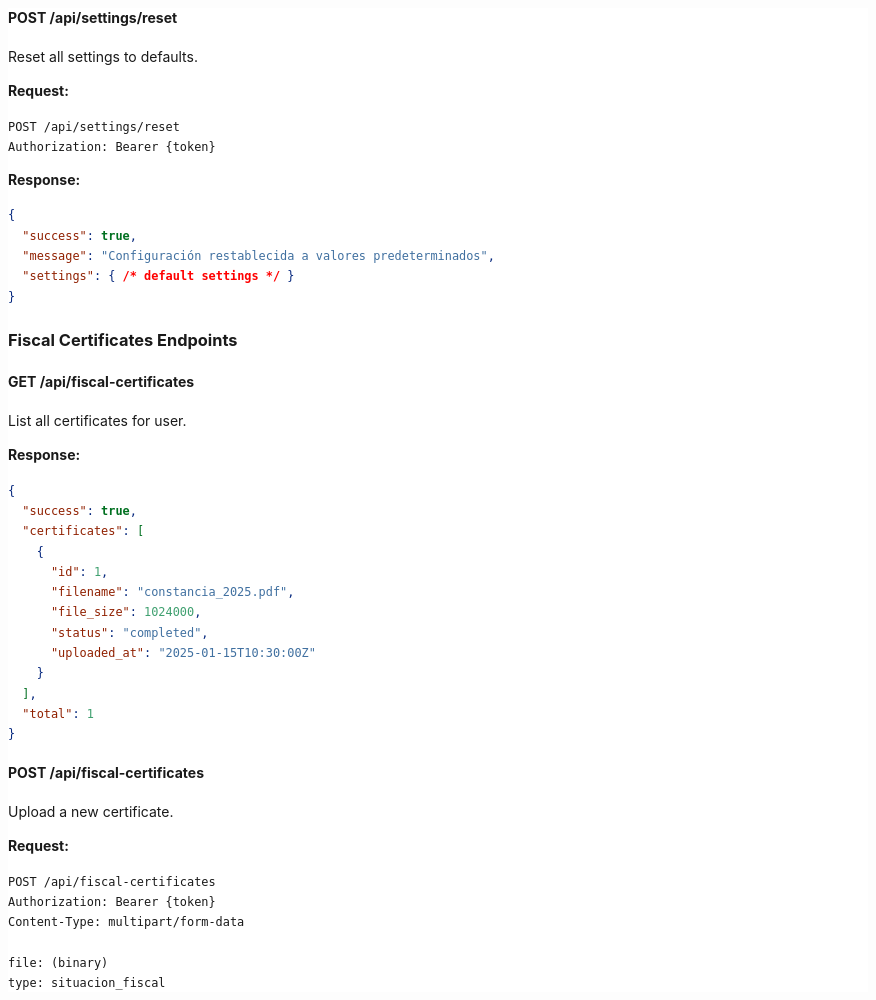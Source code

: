 #### POST /api/settings/reset

Reset all settings to defaults.

**Request:**
```http
POST /api/settings/reset
Authorization: Bearer {token}
```

**Response:**
```json
{
  "success": true,
  "message": "Configuración restablecida a valores predeterminados",
  "settings": { /* default settings */ }
}
```

### Fiscal Certificates Endpoints

#### GET /api/fiscal-certificates

List all certificates for user.

**Response:**
```json
{
  "success": true,
  "certificates": [
    {
      "id": 1,
      "filename": "constancia_2025.pdf",
      "file_size": 1024000,
      "status": "completed",
      "uploaded_at": "2025-01-15T10:30:00Z"
    }
  ],
  "total": 1
}
```

#### POST /api/fiscal-certificates

Upload a new certificate.

**Request:**
```http
POST /api/fiscal-certificates
Authorization: Bearer {token}
Content-Type: multipart/form-data

file: (binary)
type: situacion_fiscal
```
